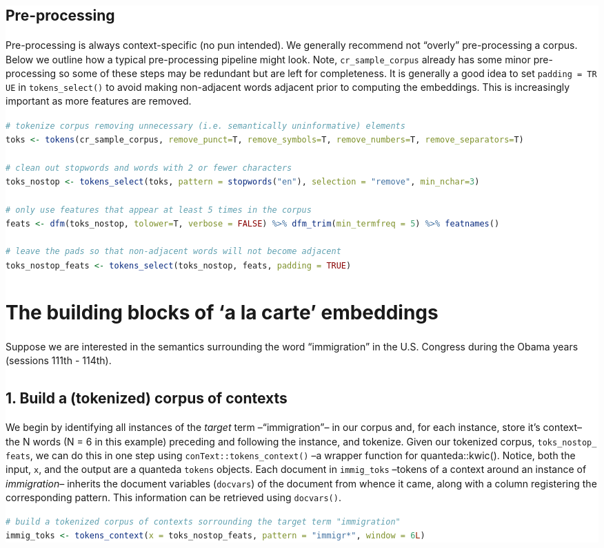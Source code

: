 ## Pre-processing

Pre-processing is always context-specific (no pun intended). We
generally recommend not “overly” pre-processing a corpus. Below we
outline how a typical pre-processing pipeline might look. Note,
`cr_sample_corpus` already has some minor pre-processing so some of
these steps may be redundant but are left for completeness. It is
generally a good idea to set `padding = TRUE` in `tokens_select()` to
avoid making non-adjacent words adjacent prior to computing the
embeddings. This is increasingly important as more features are removed.

``` r
# tokenize corpus removing unnecessary (i.e. semantically uninformative) elements
toks <- tokens(cr_sample_corpus, remove_punct=T, remove_symbols=T, remove_numbers=T, remove_separators=T)

# clean out stopwords and words with 2 or fewer characters
toks_nostop <- tokens_select(toks, pattern = stopwords("en"), selection = "remove", min_nchar=3)

# only use features that appear at least 5 times in the corpus
feats <- dfm(toks_nostop, tolower=T, verbose = FALSE) %>% dfm_trim(min_termfreq = 5) %>% featnames()

# leave the pads so that non-adjacent words will not become adjacent
toks_nostop_feats <- tokens_select(toks_nostop, feats, padding = TRUE)
```

# The building blocks of ‘a la carte’ embeddings

Suppose we are interested in the semantics surrounding the word
“immigration” in the U.S. Congress during the Obama years (sessions
111th - 114th).

## 1. Build a (tokenized) corpus of contexts

We begin by identifying all instances of the *target* term
–“immigration”– in our corpus and, for each instance, store it’s
context– the N words (N = 6 in this example) preceding and following the
instance, and tokenize. Given our tokenized corpus, `toks_nostop_feats`,
we can do this in one step using `conText::tokens_context()` –a wrapper
function for quanteda::kwic(). Notice, both the input, `x`, and the
output are a quanteda `tokens` objects. Each document in `immig_toks`
–tokens of a context around an instance of *immigration*– inherits the
document variables (`docvars`) of the document from whence it came,
along with a column registering the corresponding pattern. This
information can be retrieved using `docvars()`.

``` r
# build a tokenized corpus of contexts sorrounding the target term "immigration"
immig_toks <- tokens_context(x = toks_nostop_feats, pattern = "immigr*", window = 6L)
```
